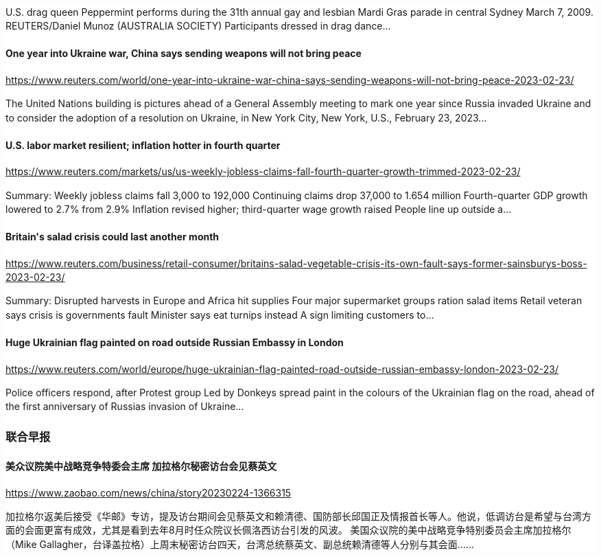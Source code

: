 U.S. drag queen Peppermint performs during the 31th annual gay and
lesbian Mardi Gras parade in central Sydney March 7, 2009.
REUTERS/Daniel Munoz (AUSTRALIA SOCIETY) Participants dressed in drag
dance\...

#### One year into Ukraine war, China says sending weapons will not bring peace

https://www.reuters.com/world/one-year-into-ukraine-war-china-says-sending-weapons-will-not-bring-peace-2023-02-23/

The United Nations building is pictures ahead of a General Assembly
meeting to mark one year since Russia invaded Ukraine and to consider
the adoption of a resolution on Ukraine, in New York City, New York,
U.S., February 23, 2023\...

#### U.S. labor market resilient; inflation hotter in fourth quarter

https://www.reuters.com/markets/us/us-weekly-jobless-claims-fall-fourth-quarter-growth-trimmed-2023-02-23/

Summary: Weekly jobless claims fall 3,000 to 192,000 Continuing claims
drop 37,000 to 1.654 million Fourth-quarter GDP growth lowered to 2.7%
from 2.9% Inflation revised higher; third-quarter wage growth raised
People line up outside a\...

#### Britain's salad crisis could last another month

https://www.reuters.com/business/retail-consumer/britains-salad-vegetable-crisis-its-own-fault-says-former-sainsburys-boss-2023-02-23/

Summary: Disrupted harvests in Europe and Africa hit supplies Four major
supermarket groups ration salad items Retail veteran says crisis is
governments fault Minister says eat turnips instead A sign limiting
customers to\...

#### Huge Ukrainian flag painted on road outside Russian Embassy in London

https://www.reuters.com/world/europe/huge-ukrainian-flag-painted-road-outside-russian-embassy-london-2023-02-23/

Police officers respond, after Protest group Led by Donkeys spread paint
in the colours of the Ukrainian flag on the road, ahead of the first
anniversary of Russias invasion of Ukraine\...

### 联合早报

#### 美众议院美中战略竞争特委会主席 加拉格尔秘密访台会见蔡英文

https://www.zaobao.com/news/china/story20230224-1366315

加拉格尔返美后接受《华邮》专访，提及访台期间会见蔡英文和赖清德、国防部长邱国正及情报首长等人。他说，低调访台是希望与台湾方面的会面更富有成效，尤其是看到去年8月时任众院议长佩洛西访台引发的风波。
美国众议院的美中战略竞争特别委员会主席加拉格尔（Mike
Gallagher，台译盖拉格）上周末秘密访台四天，台湾总统蔡英文、副总统赖清德等人分别与其会面......
